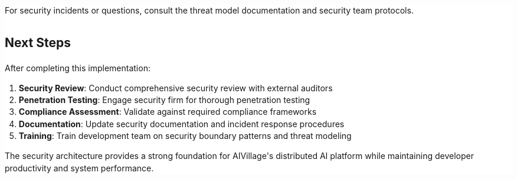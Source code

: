 For security incidents or questions, consult the threat model documentation and security team protocols.

## Next Steps

After completing this implementation:

1. **Security Review**: Conduct comprehensive security review with external auditors
2. **Penetration Testing**: Engage security firm for thorough penetration testing
3. **Compliance Assessment**: Validate against required compliance frameworks
4. **Documentation**: Update security documentation and incident response procedures
5. **Training**: Train development team on security boundary patterns and threat modeling

The security architecture provides a strong foundation for AIVillage's distributed AI platform while maintaining developer productivity and system performance.